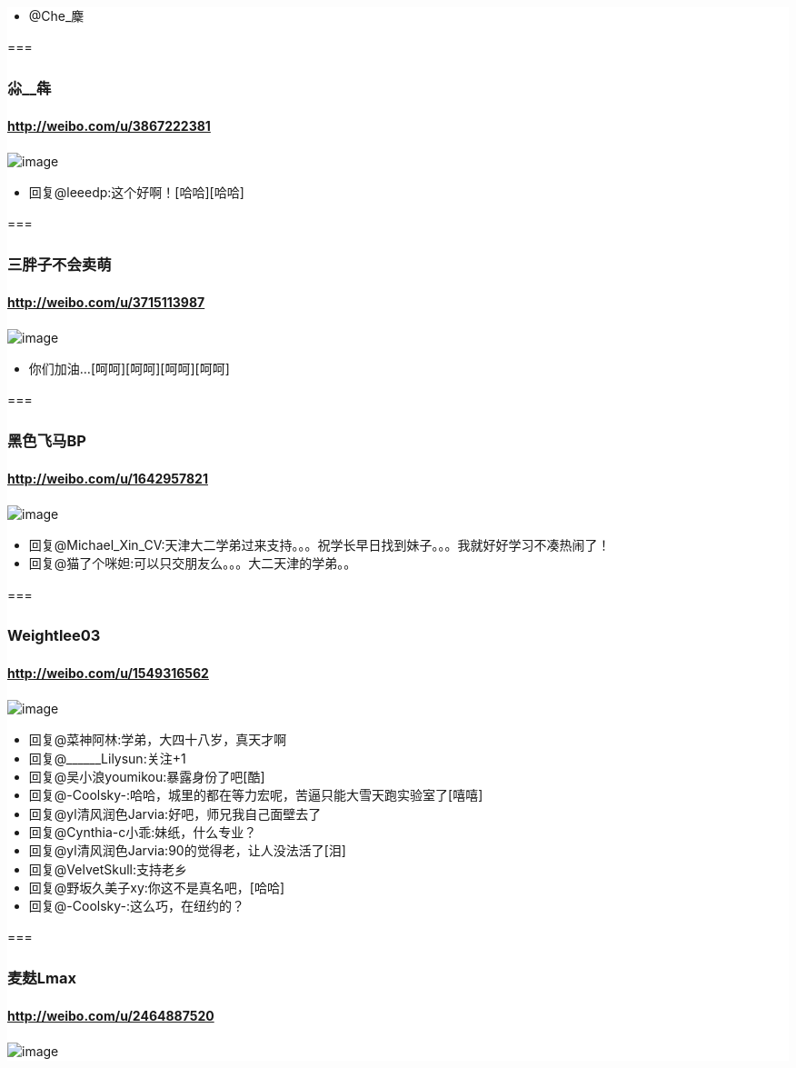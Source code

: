    * @Che_麇

===
### 尛__犇
#### <a href =http://weibo.com/u/3867222381>http://weibo.com/u/3867222381</a>
![image](http://tp2.sinaimg.cn/3867222381/180/5683025342/1)

   * 回复@leeedp:这个好啊！[哈哈][哈哈]

===
### 三胖子不会卖萌
#### <a href =http://weibo.com/u/3715113987>http://weibo.com/u/3715113987</a>
![image](http://tp4.sinaimg.cn/3715113987/180/5687010559/1)

   * 你们加油…[呵呵][呵呵][呵呵][呵呵]

===
### 黑色飞马BP
#### <a href =http://weibo.com/u/1642957821>http://weibo.com/u/1642957821</a>
![image](http://tp2.sinaimg.cn/1642957821/180/5683529988/1)

   * 回复@Michael_Xin_CV:天津大二学弟过来支持。。。祝学长早日找到妹子。。。我就好好学习不凑热闹了！
   * 回复@猫了个咪妲:可以只交朋友么。。。大二天津的学弟。。

===
### Weightlee03
#### <a href =http://weibo.com/u/1549316562>http://weibo.com/u/1549316562</a>
![image](http://tp3.sinaimg.cn/1549316562/180/5628725399/1)

   * 回复@菜神阿林:学弟，大四十八岁，真天才啊
   * 回复@______Lilysun:关注+1
   * 回复@吴小浪youmikou:暴露身份了吧[酷]
   * 回复@-Coolsky-:哈哈，城里的都在等力宏呢，苦逼只能大雪天跑实验室了[嘻嘻]
   * 回复@yl清风润色Jarvia:好吧，师兄我自己面壁去了
   * 回复@Cynthia-c小乖:妹纸，什么专业？
   * 回复@yl清风润色Jarvia:90的觉得老，让人没法活了[泪]
   * 回复@VelvetSkull:支持老乡
   * 回复@野坂久美子xy:你这不是真名吧，[哈哈]
   * 回复@-Coolsky-:这么巧，在纽约的？

===
### 麦麸Lmax
#### <a href =http://weibo.com/u/2464887520>http://weibo.com/u/2464887520</a>
![image](http://tp1.sinaimg.cn/2464887520/180/5675668033/1)
